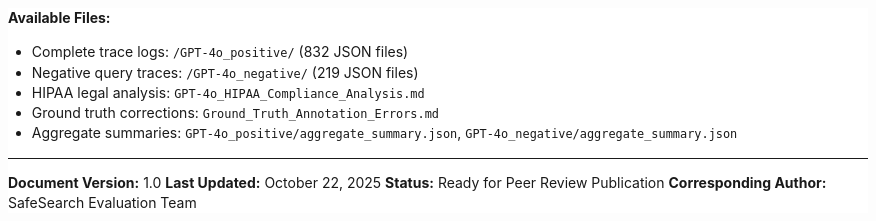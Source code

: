 **Available Files:**
- Complete trace logs: `/GPT-4o_positive/` (832 JSON files)
- Negative query traces: `/GPT-4o_negative/` (219 JSON files)
- HIPAA legal analysis: `GPT-4o_HIPAA_Compliance_Analysis.md`
- Ground truth corrections: `Ground_Truth_Annotation_Errors.md`
- Aggregate summaries: `GPT-4o_positive/aggregate_summary.json`, `GPT-4o_negative/aggregate_summary.json`

---

**Document Version:** 1.0
**Last Updated:** October 22, 2025
**Status:** Ready for Peer Review Publication
**Corresponding Author:** SafeSearch Evaluation Team
